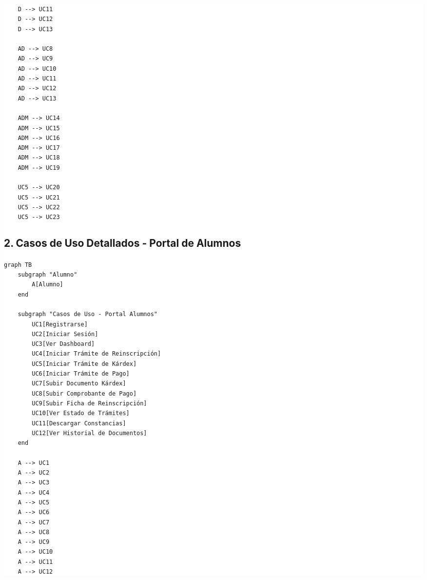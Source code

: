 ```mermaid
    D --> UC11
    D --> UC12
    D --> UC13
    
    AD --> UC8
    AD --> UC9
    AD --> UC10
    AD --> UC11
    AD --> UC12
    AD --> UC13
    
    ADM --> UC14
    ADM --> UC15
    ADM --> UC16
    ADM --> UC17
    ADM --> UC18
    ADM --> UC19
    
    UC5 --> UC20
    UC5 --> UC21
    UC5 --> UC22
    UC5 --> UC23
```

## 2. Casos de Uso Detallados - Portal de Alumnos

```mermaid
graph TB
    subgraph "Alumno"
        A[Alumno]
    end
    
    subgraph "Casos de Uso - Portal Alumnos"
        UC1[Registrarse]
        UC2[Iniciar Sesión]
        UC3[Ver Dashboard]
        UC4[Iniciar Trámite de Reinscripción]
        UC5[Iniciar Trámite de Kárdex]
        UC6[Iniciar Trámite de Pago]
        UC7[Subir Documento Kárdex]
        UC8[Subir Comprobante de Pago]
        UC9[Subir Ficha de Reinscripción]
        UC10[Ver Estado de Trámites]
        UC11[Descargar Constancias]
        UC12[Ver Historial de Documentos]
    end
    
    A --> UC1
    A --> UC2
    A --> UC3
    A --> UC4
    A --> UC5
    A --> UC6
    A --> UC7
    A --> UC8
    A --> UC9
    A --> UC10
    A --> UC11
    A --> UC12
```
